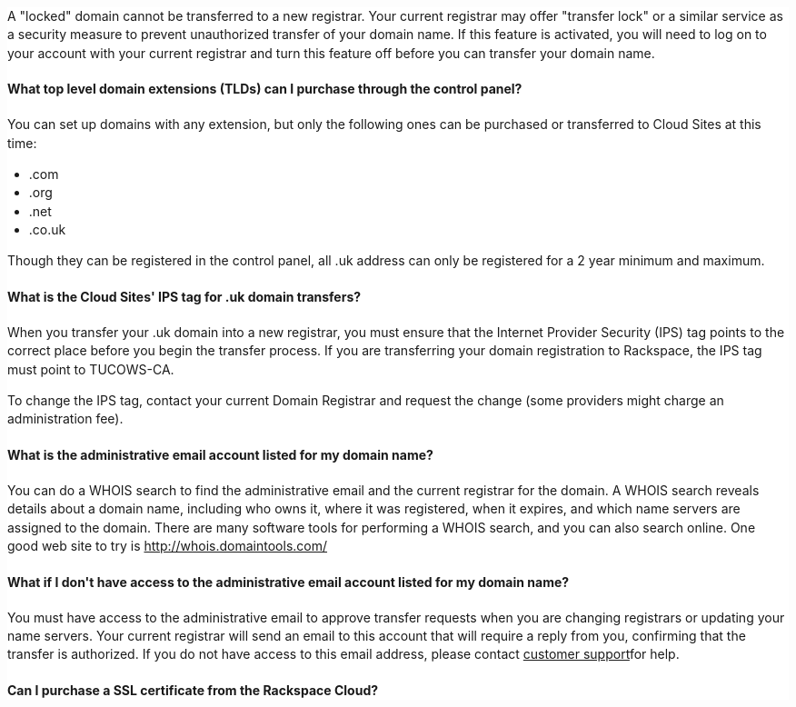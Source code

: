A "locked" domain cannot be transferred to a new registrar. Your current
registrar may offer "transfer lock" or a similar service as a security
measure to prevent unauthorized transfer of your domain name. If this
feature is activated, you will need to log on to your account with your
current registrar and turn this feature off before you can transfer your
domain name.

#### What top level domain extensions (TLDs) can I purchase through the control panel?

You can set up domains with any extension, but only the following ones
can be purchased or transferred to Cloud Sites at this time:

-   .com
-   .org
-   .net
-   .co.uk

Though they can be registered in the control panel, all .uk address can
only be registered for a 2 year minimum and maximum.

#### What is the Cloud Sites' IPS tag for .uk domain transfers?

When you transfer your .uk domain into a new registrar, you must ensure
that the Internet Provider Security (IPS) tag points to the correct
place before you begin the transfer process. If you are transferring
your domain registration to Rackspace, the IPS tag must point to
TUCOWS-CA.

To change the IPS tag, contact your current Domain Registrar and request
the change (some providers might charge an administration fee).

#### What is the administrative email account listed for my domain name?

You can do a WHOIS search to find the administrative email and the
current registrar for the domain. A WHOIS search reveals details about a
domain name, including who owns it, where it was registered, when it
expires, and which name servers are assigned to the domain. There are
many software tools for performing a WHOIS search, and you can also
search online. One good web site to try is
<http://whois.domaintools.com/>

#### What if I don't have access to the administrative email account listed for my domain name?

You must have access to the administrative email to approve transfer
requests when you are changing registrars or updating your name servers.
Your current registrar will send an email to this account that will
require a reply from you, confirming that the transfer is authorized. If
you do not have access to this email address, please contact [customer support](http://manage.rackspacecloud.com/SupportMain.do)for help.

#### Can I purchase a SSL certificate from the Rackspace Cloud?
